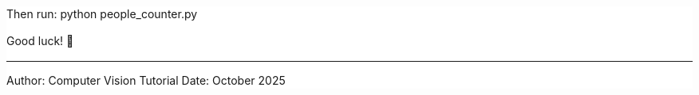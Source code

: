 Then run: python people_counter.py

Good luck! 🎉

---

Author: Computer Vision Tutorial
Date: October 2025
